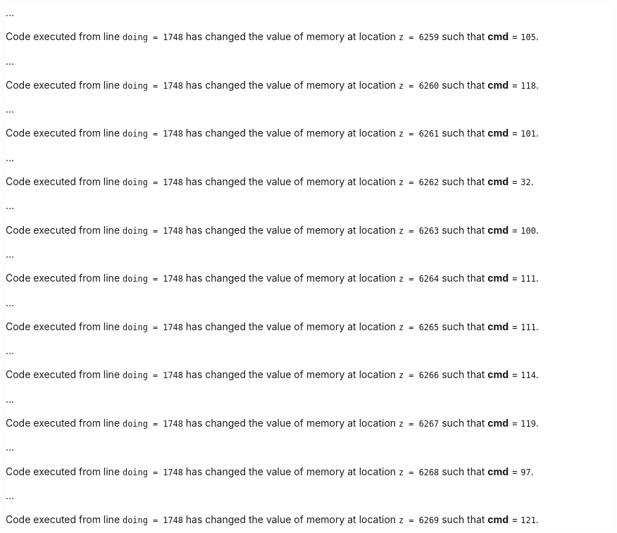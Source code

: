  
...
 
Code executed from line `doing = 1748` has changed the value of memory at location `z = 6259` such that **cmd** = `105`.
 
 
...
 
Code executed from line `doing = 1748` has changed the value of memory at location `z = 6260` such that **cmd** = `118`.
 
 
...
 
Code executed from line `doing = 1748` has changed the value of memory at location `z = 6261` such that **cmd** = `101`.
 
 
...
 
Code executed from line `doing = 1748` has changed the value of memory at location `z = 6262` such that **cmd** = `32`.
 
 
...
 
Code executed from line `doing = 1748` has changed the value of memory at location `z = 6263` such that **cmd** = `100`.
 
 
...
 
Code executed from line `doing = 1748` has changed the value of memory at location `z = 6264` such that **cmd** = `111`.
 
 
...
 
Code executed from line `doing = 1748` has changed the value of memory at location `z = 6265` such that **cmd** = `111`.
 
 
...
 
Code executed from line `doing = 1748` has changed the value of memory at location `z = 6266` such that **cmd** = `114`.
 
 
...
 
Code executed from line `doing = 1748` has changed the value of memory at location `z = 6267` such that **cmd** = `119`.
 
 
...
 
Code executed from line `doing = 1748` has changed the value of memory at location `z = 6268` such that **cmd** = `97`.
 
 
...
 
Code executed from line `doing = 1748` has changed the value of memory at location `z = 6269` such that **cmd** = `121`.
 